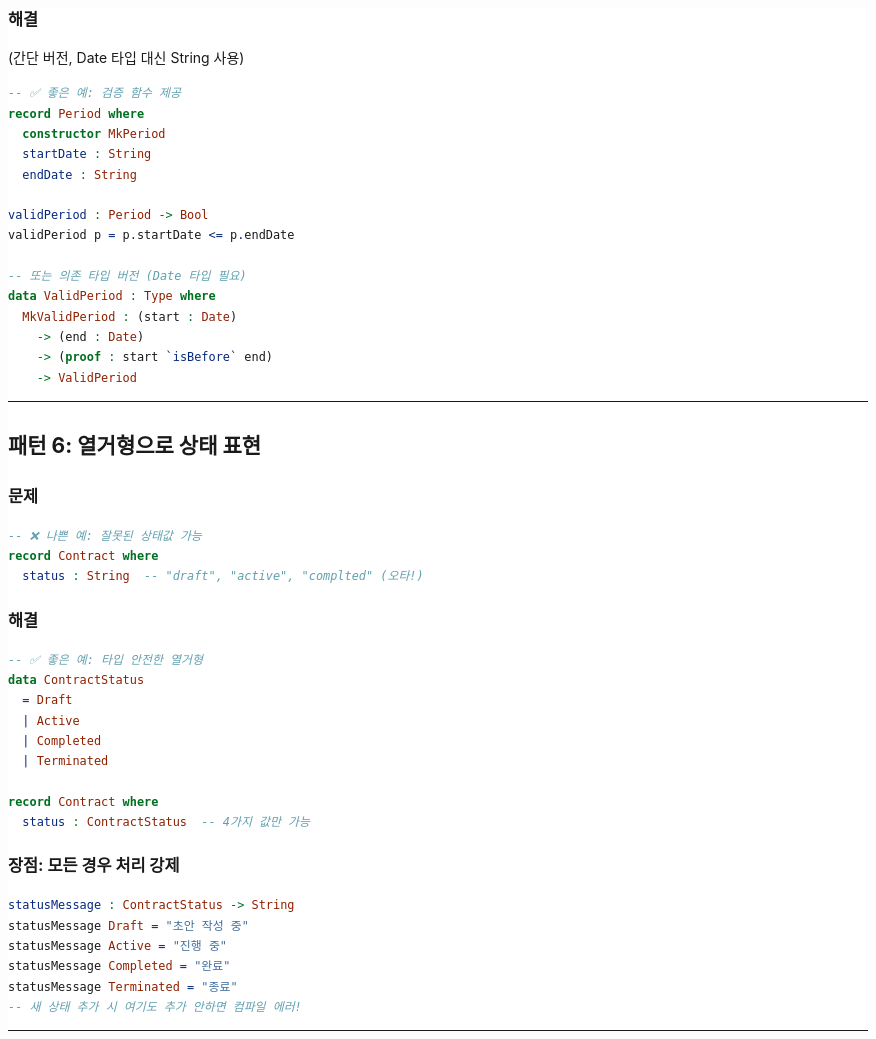 ### 해결
(간단 버전, Date 타입 대신 String 사용)

```idris
-- ✅ 좋은 예: 검증 함수 제공
record Period where
  constructor MkPeriod
  startDate : String
  endDate : String

validPeriod : Period -> Bool
validPeriod p = p.startDate <= p.endDate

-- 또는 의존 타입 버전 (Date 타입 필요)
data ValidPeriod : Type where
  MkValidPeriod : (start : Date)
    -> (end : Date)
    -> (proof : start `isBefore` end)
    -> ValidPeriod
```

---

## 패턴 6: 열거형으로 상태 표현

### 문제
```idris
-- ❌ 나쁜 예: 잘못된 상태값 가능
record Contract where
  status : String  -- "draft", "active", "complted" (오타!)
```

### 해결
```idris
-- ✅ 좋은 예: 타입 안전한 열거형
data ContractStatus
  = Draft
  | Active
  | Completed
  | Terminated

record Contract where
  status : ContractStatus  -- 4가지 값만 가능
```

### 장점: 모든 경우 처리 강제
```idris
statusMessage : ContractStatus -> String
statusMessage Draft = "초안 작성 중"
statusMessage Active = "진행 중"
statusMessage Completed = "완료"
statusMessage Terminated = "종료"
-- 새 상태 추가 시 여기도 추가 안하면 컴파일 에러!
```

---